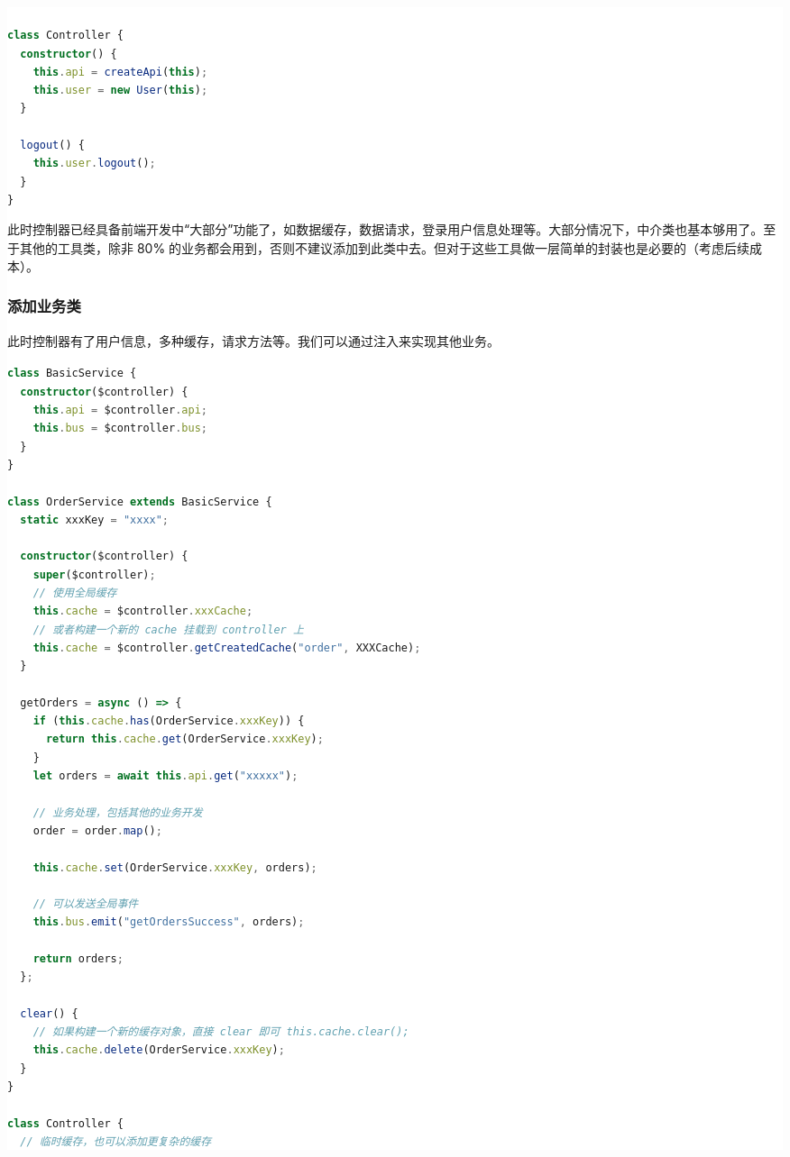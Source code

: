 ```typescript

class Controller {
  constructor() {
    this.api = createApi(this);
    this.user = new User(this);
  }

  logout() {
    this.user.logout();
  }
}
```

此时控制器已经具备前端开发中“大部分”功能了，如数据缓存，数据请求，登录用户信息处理等。大部分情况下，中介类也基本够用了。至于其他的工具类，除非 80% 的业务都会用到，否则不建议添加到此类中去。但对于这些工具做一层简单的封装也是必要的（考虑后续成本）。

### 添加业务类

此时控制器有了用户信息，多种缓存，请求方法等。我们可以通过注入来实现其他业务。

```typescript
class BasicService {
  constructor($controller) {
    this.api = $controller.api;
    this.bus = $controller.bus;
  }
}

class OrderService extends BasicService {
  static xxxKey = "xxxx";

  constructor($controller) {
    super($controller);
    // 使用全局缓存
    this.cache = $controller.xxxCache;
    // 或者构建一个新的 cache 挂载到 controller 上
    this.cache = $controller.getCreatedCache("order", XXXCache);
  }

  getOrders = async () => {
    if (this.cache.has(OrderService.xxxKey)) {
      return this.cache.get(OrderService.xxxKey);
    }
    let orders = await this.api.get("xxxxx");

    // 业务处理，包括其他的业务开发
    order = order.map();

    this.cache.set(OrderService.xxxKey, orders);

    // 可以发送全局事件
    this.bus.emit("getOrdersSuccess", orders);

    return orders;
  };

  clear() {
    // 如果构建一个新的缓存对象，直接 clear 即可 this.cache.clear();
    this.cache.delete(OrderService.xxxKey);
  }
}

class Controller {
  // 临时缓存，也可以添加更复杂的缓存
```